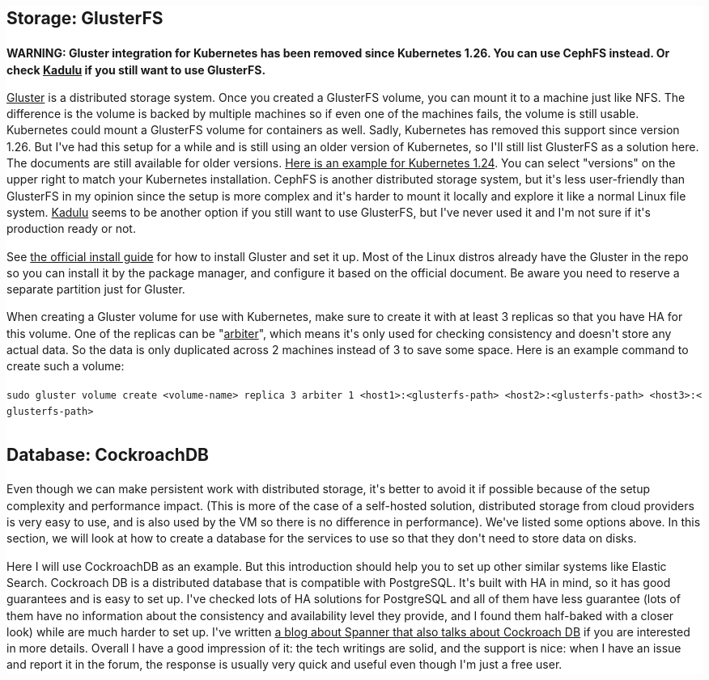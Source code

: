 
## Storage: GlusterFS

**WARNING: Gluster integration for Kubernetes has been removed since Kubernetes 1.26. You can use CephFS instead. Or check [Kadulu](https://github.com/kadalu/kadalu/) if you still want to use GlusterFS.**

[Gluster](https://www.gluster.org/) is a distributed storage system. Once you created a GlusterFS volume, you can mount it to a machine just like NFS. The difference is the volume is backed by multiple machines so if even one of the machines fails, the volume is still usable. Kubernetes could mount a GlusterFS volume for containers as well. Sadly, Kubernetes has removed this support since version 1.26. But I've had this setup for a while and is still using an older version of Kubernetes, so I'll still list GlusterFS as a solution here. The documents are still available for older versions. [Here is an example for Kubernetes 1.24](https://v1-24.docs.kubernetes.io/docs/concepts/storage/volumes/#glusterfs). You can select "versions" on the upper right to match your Kubernetes installation. CephFS is another distributed storage system, but it's less user-friendly than GlusterFS in my opinion since the setup is more complex and it's harder to mount it locally and explore it like a normal Linux file system. [Kadulu](https://github.com/kadalu/kadalu/) seems to be another option if you still want to use GlusterFS, but I've never used it and I'm not sure if it's production ready or not.

See [the official install guide](https://docs.gluster.org/en/latest/Install-Guide/Overview/#what-is-gluster-without-making-me-learn-an-extra-glossary-of-terminology) for how to install Gluster and set it up. Most of the Linux distros already have the Gluster in the repo so you can install it by the package manager, and configure it based on the official document. Be aware you need to reserve a separate partition just for Gluster.

When creating a Gluster volume for use with Kubernetes, make sure to create it with at least 3 replicas so that you have HA for this volume. One of the replicas can be "[arbiter](https://docs.gluster.org/en/v3/Administrator%20Guide/arbiter-volumes-and-quorum/)", which means it's only used for checking consistency and doesn't store any actual data. So the data is only duplicated across 2 machines instead of 3 to save some space. Here is an example command to create such a volume:

```
sudo gluster volume create <volume-name> replica 3 arbiter 1 <host1>:<glusterfs-path> <host2>:<glusterfs-path> <host3>:<glusterfs-path>
```

## Database: CockroachDB

Even though we can make persistent work with distributed storage, it's better to avoid it if possible because of the setup complexity and performance impact. (This is more of the case of a self-hosted solution, distributed storage from cloud providers is very easy to use, and is also used by the VM so there is no difference in performance). We've listed some options above. In this section, we will look at how to create a database for the services to use so that they don't need to store data on disks.

Here I will use CockroachDB as an example. But this introduction should help you to set up other similar systems like Elastic Search. Cockroach DB is a distributed database that is compatible with PostgreSQL. It's built with HA in mind, so it has good guarantees and is easy to set up. I've checked lots of HA solutions for PostgreSQL and all of them have less guarantee (lots of them have no information about the consistency and availability level they provide, and I found them half-baked with a closer look) while are much harder to set up. I've written [a blog about Spanner that also talks about Cockroach DB](/2018-07-29-A-Review-on-Spanner-and-Open-Source-Implementations.html) if you are interested in more details. Overall I have a good impression of it: the tech writings are solid, and the support is nice: when I have an issue and report it in the forum, the response is usually very quick and useful even though I'm just a free user.
